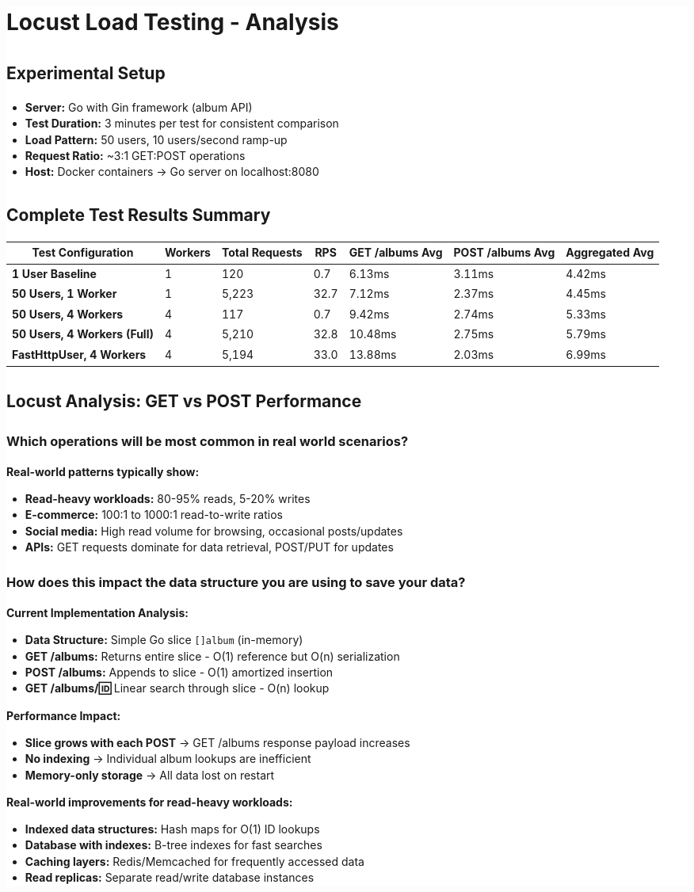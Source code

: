 # Locust Load Testing - Analysis

## Experimental Setup
- **Server:** Go with Gin framework (album API)
- **Test Duration:** 3 minutes per test for consistent comparison
- **Load Pattern:** 50 users, 10 users/second ramp-up
- **Request Ratio:** ~3:1 GET:POST operations
- **Host:** Docker containers → Go server on localhost:8080

## Complete Test Results Summary

| Test Configuration | Workers | Total Requests | RPS | GET /albums Avg | POST /albums Avg | Aggregated Avg |
|-------------------|---------|----------------|-----|-----------------|------------------|----------------|
| **1 User Baseline** | 1 | 120 | 0.7 | 6.13ms | 3.11ms | 4.42ms |
| **50 Users, 1 Worker** | 1 | 5,223 | 32.7 | 7.12ms | 2.37ms | 4.45ms |
| **50 Users, 4 Workers** | 4 | 117 | 0.7 | 9.42ms | 2.74ms | 5.33ms |
| **50 Users, 4 Workers (Full)** | 4 | 5,210 | 32.8 | 10.48ms | 2.75ms | 5.79ms |
| **FastHttpUser, 4 Workers** | 4 | 5,194 | 33.0 | 13.88ms | 2.03ms | 6.99ms |

## Locust Analysis: GET vs POST Performance

### Which operations will be most common in real world scenarios?

**Real-world patterns typically show:**
- **Read-heavy workloads:** 80-95% reads, 5-20% writes
- **E-commerce:** 100:1 to 1000:1 read-to-write ratios
- **Social media:** High read volume for browsing, occasional posts/updates
- **APIs:** GET requests dominate for data retrieval, POST/PUT for updates

### How does this impact the data structure you are using to save your data?

**Current Implementation Analysis:**
- **Data Structure:** Simple Go slice `[]album` (in-memory)
- **GET /albums:** Returns entire slice - O(1) reference but O(n) serialization
- **POST /albums:** Appends to slice - O(1) amortized insertion
- **GET /albums/:id:** Linear search through slice - O(n) lookup

**Performance Impact:**
- **Slice grows with each POST** → GET /albums response payload increases
- **No indexing** → Individual album lookups are inefficient
- **Memory-only storage** → All data lost on restart

**Real-world improvements for read-heavy workloads:**
- **Indexed data structures:** Hash maps for O(1) ID lookups
- **Database with indexes:** B-tree indexes for fast searches
- **Caching layers:** Redis/Memcached for frequently accessed data
- **Read replicas:** Separate read/write database instances
